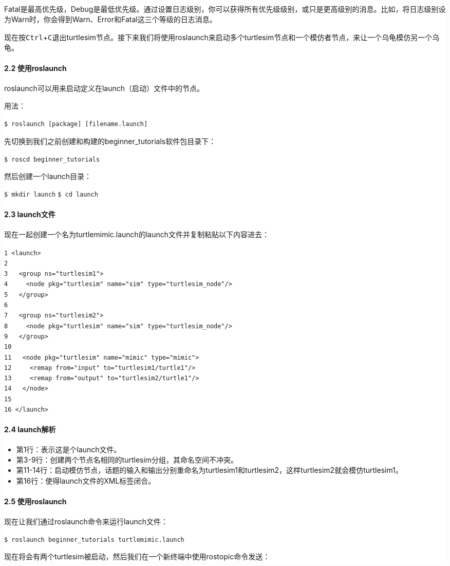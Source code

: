 Fatal是最高优先级，Debug是最低优先级。通过设置日志级别，你可以获得所有优先级级别，或只是更高级别的消息。比如，将日志级别设为Warn时，你会得到Warn、Error和Fatal这三个等级的日志消息。

现在按<kbd>Ctrl</kbd>+<kbd>C</kbd>退出turtlesim节点。接下来我们将使用roslaunch来启动多个turtlesim节点和一个模仿者节点，来让一个乌龟模仿另一个乌龟。

#### 2.2 使用roslaunch

roslaunch可以用来启动定义在launch（启动）文件中的节点。

用法：

`$ roslaunch [package] [filename.launch]`

先切换到我们之前创建和构建的beginner_tutorials软件包目录下：

`$ roscd beginner_tutorials`

然后创建一个launch目录：

`$ mkdir launch`
`$ cd launch`

#### 2.3 launch文件

现在一起创建一个名为turtlemimic.launch的launch文件并复制粘贴以下内容进去：

    1 <launch>
    2 
    3   <group ns="turtlesim1">
    4     <node pkg="turtlesim" name="sim" type="turtlesim_node"/>
    5   </group>
    6 
    7   <group ns="turtlesim2">
    8     <node pkg="turtlesim" name="sim" type="turtlesim_node"/>
    9   </group>
    10 
    11   <node pkg="turtlesim" name="mimic" type="mimic">
    12     <remap from="input" to="turtlesim1/turtle1"/>
    13     <remap from="output" to="turtlesim2/turtle1"/>
    14   </node>
    15 
    16 </launch>

#### 2.4 launch解析

* 第1行：表示这是个launch文件。
* 第3-9行：创建两个节点名相同的turtlesim分组，其命名空间不冲突。
* 第11-14行：启动模仿节点，话题的输入和输出分别重命名为turtlesim1和turtlesim2，这样turtlesim2就会模仿turtlesim1。
* 第16行：使得launch文件的XML标签闭合。

#### 2.5 使用roslaunch

现在让我们通过roslaunch命令来运行launch文件：

`$ roslaunch beginner_tutorials turtlemimic.launch`

现在将会有两个turtlesim被启动，然后我们在一个新终端中使用rostopic命令发送：
